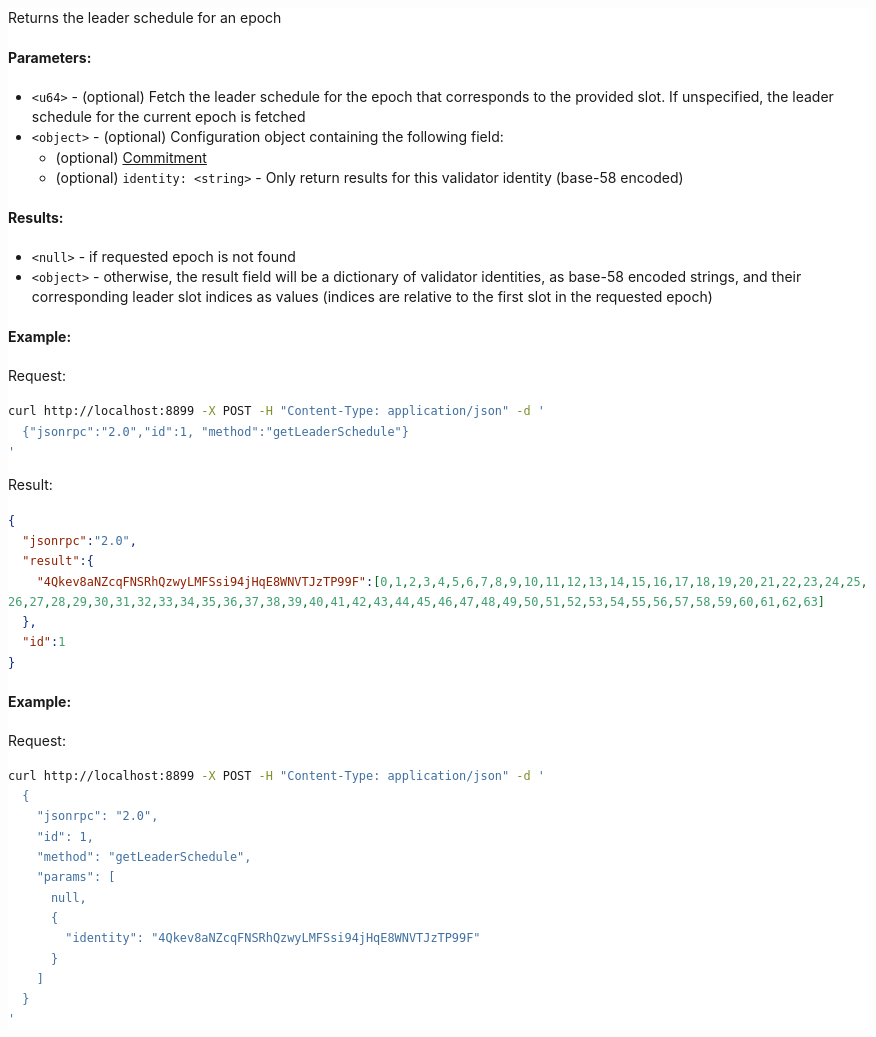 Returns the leader schedule for an epoch

#### Parameters:

- `<u64>` - (optional) Fetch the leader schedule for the epoch that corresponds to the provided slot.
            If unspecified, the leader schedule for the current epoch is fetched
- `<object>` - (optional) Configuration object containing the following field:
  - (optional) [Commitment](jsonrpc-api.md#configuring-state-commitment)
  - (optional) `identity: <string>` - Only return results for this validator identity (base-58 encoded)

#### Results:

- `<null>` - if requested epoch is not found
- `<object>` - otherwise, the result field will be a dictionary of validator identities,
  as base-58 encoded strings, and their corresponding leader slot indices as values
  (indices are relative to the first slot in the requested epoch)

#### Example:

Request:
```bash
curl http://localhost:8899 -X POST -H "Content-Type: application/json" -d '
  {"jsonrpc":"2.0","id":1, "method":"getLeaderSchedule"}
'
```

Result:
```json
{
  "jsonrpc":"2.0",
  "result":{
    "4Qkev8aNZcqFNSRhQzwyLMFSsi94jHqE8WNVTJzTP99F":[0,1,2,3,4,5,6,7,8,9,10,11,12,13,14,15,16,17,18,19,20,21,22,23,24,25,26,27,28,29,30,31,32,33,34,35,36,37,38,39,40,41,42,43,44,45,46,47,48,49,50,51,52,53,54,55,56,57,58,59,60,61,62,63]
  },
  "id":1
}
```

#### Example:

Request:
```bash
curl http://localhost:8899 -X POST -H "Content-Type: application/json" -d '
  {
    "jsonrpc": "2.0",
    "id": 1,
    "method": "getLeaderSchedule",
    "params": [
      null,
      {
        "identity": "4Qkev8aNZcqFNSRhQzwyLMFSsi94jHqE8WNVTJzTP99F"
      }
    ]
  }
'
```
